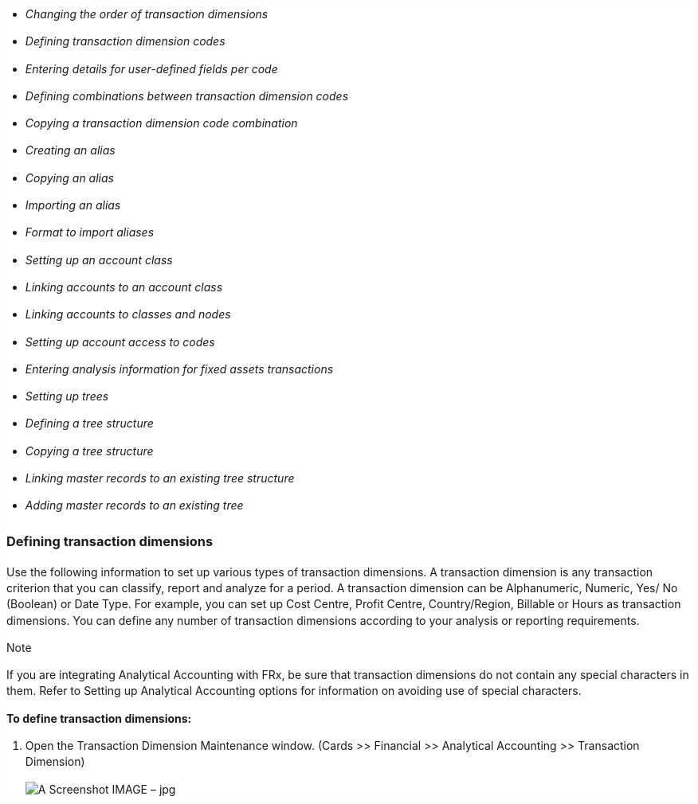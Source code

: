 - *Changing the order of transaction dimensions*

- *Defining transaction dimension codes*

- *Entering details for user-defined fields per code*

- *Defining combinations between transaction dimension codes*

- *Copying a transaction dimension code combination*

- *Creating an alias*

- *Copying an alias*

- *Importing an alias*

- *Format to import aliases*

- *Setting up an account class*

- *Linking accounts to an account class*

- *Linking accounts to classes and nodes*

- *Setting up account access to codes*

- *Entering analysis information for fixed assets transactions*

- *Setting up trees*

- *Defining a tree structure*

- *Copying a tree structure*

- *Linking master records to an existing tree structure*

- *Adding master records to an existing tree*

### Defining transaction dimensions

Use the following information to set up various types of transaction
dimensions. A transaction dimension is any transaction criterion that you
can classify, report and analyze for a period. A transaction dimension can
be Alphanumeric, Numeric, Yes/ No (Boolean) or Date Type. For example, you
can set up Cost Centre, Profit Centre, Country/Region, Billable or Hours as
transaction dimensions. You can define any number of transaction dimensions
according to your analysis or reporting requirements.

> [!NOTE]
> If you are integrating Analytical Accounting with FRx, be sure that
transaction dimensions do not contain any special characters in them. Refer
to Setting up Analytical Accounting options for information on avoiding use
of special characters.

**To define transaction dimensions:**

1. Open the Transaction Dimension Maintenance window. (Cards \>\> Financial
    \>\> Analytical Accounting \>\> Transaction Dimension)

    ![A Screenshot IMAGE – jpg](media/AATDM.jpg)
